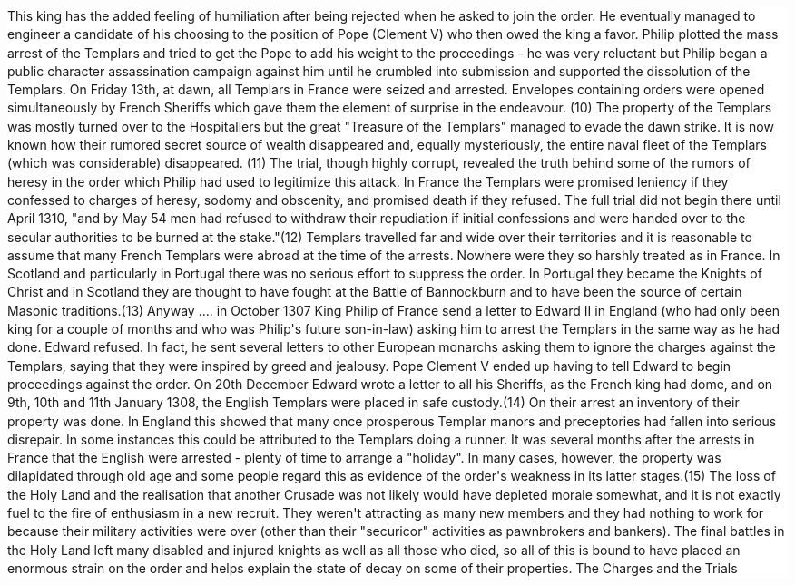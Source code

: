 This king has the added feeling of humiliation
after being rejected when he asked to join the order. He eventually managed
to engineer a candidate of his choosing to the position of Pope (Clement V)
who then owed the king a favor. Philip plotted the mass arrest of the
Templars and tried to get the Pope to add his weight to the proceedings - he
was very reluctant but Philip began a public character assassination
campaign against him until he crumbled into submission and supported the
dissolution of the Templars.
On Friday 13th, at dawn, all Templars in France
were seized and arrested. Envelopes containing orders were opened
simultaneously by French Sheriffs which gave them the element of surprise in
the endeavour. (10) The property of
the Templars was mostly turned over to the Hospitallers but the great
"Treasure of the Templars" managed to evade the dawn strike. It is now known
how their rumored secret source of wealth disappeared and, equally
mysteriously, the entire naval fleet of the Templars (which was
considerable) disappeared. (11)
The trial, though highly corrupt, revealed the truth behind some of the
rumors of heresy in the order which Philip had used to legitimize this
attack. In France the Templars were promised leniency if they confessed to
charges of heresy, sodomy and obscenity, and promised death if they refused.
The full trial did not begin there until April
1310,
"and by May 54 men had refused to withdraw their repudiation if
initial confessions and were handed over to the secular authorities to be
burned at the stake."(12)
Templars
travelled far and wide over their territories and it is reasonable to assume
that many French Templars were abroad at the time of the arrests. Nowhere
were they so harshly treated as in France. In Scotland and particularly in
Portugal there was no serious effort to suppress the order.
In Portugal they became the Knights of Christ
and in Scotland they are thought to have fought at the Battle of Bannockburn
and to have been the source of certain Masonic traditions.(13)
Anyway .... in October 1307 King Philip of France send a letter
to Edward II in England (who had only been king for a couple of months and
who was Philip's future son-in-law) asking him to arrest the Templars in the
same way as he had done.
Edward refused. In fact, he sent several letters
to other European monarchs asking them to ignore the charges against the
Templars, saying that they were inspired by greed and jealousy. Pope Clement
V ended up having to tell Edward to begin proceedings against the order. On
20th December Edward wrote a letter to all his Sheriffs, as the French king
had dome, and on 9th, 10th and 11th January 1308, the English Templars were
placed in safe custody.(14)
On their arrest an inventory of their property was done. In England this
showed that many once prosperous Templar manors and preceptories had fallen
into serious disrepair. In some instances this could be attributed to the
Templars doing a runner. It was several months after the arrests in France
that the English were arrested - plenty of time to arrange a "holiday". In
many cases, however, the property was dilapidated through old age and some
people regard this as evidence of the order's weakness in its latter stages.(15)
The loss of the Holy Land and the realisation
that another Crusade was not likely would have depleted morale somewhat, and
it is not exactly fuel to the fire of enthusiasm in a new recruit. They
weren't attracting as many new members and they had nothing to work for
because their military activities were over (other than their "securicor"
activities as pawnbrokers and bankers).
The final battles in the Holy Land left many
disabled and injured knights as well as all those who died, so all of this
is bound to have placed an enormous strain on the order and helps explain
the state of decay on some of their properties.
The Charges and the
Trials
